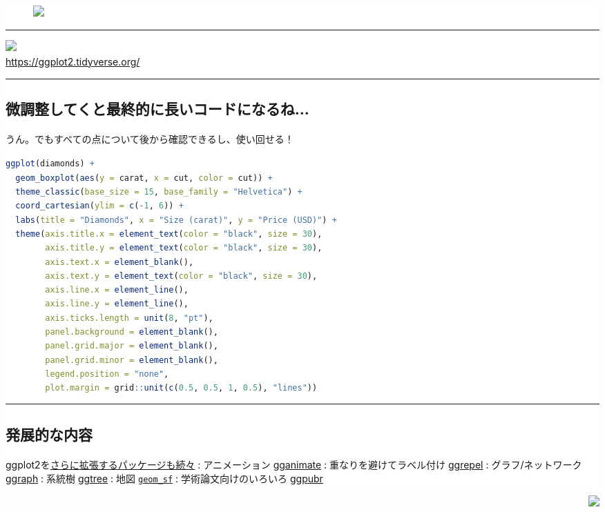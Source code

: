 <figure>
<img src="/slides/image/rstats/ggplot2-reference-geoms.png" width="80%">
</figure>

---

<figure style="margin: 0;">
<a href="https://ggplot2.tidyverse.org/">
<img src="/slides/image/rstats/data-visualization-2.1-4789.jpg" width="100%">
<figcaption class="url">https://ggplot2.tidyverse.org/</figcaption>
</a>
</figure>

---
## 微調整してくと最終的に長いコードになるね...

うん。でもすべての点について後から確認できるし、使い回せる！


```r
ggplot(diamonds) +
  geom_boxplot(aes(y = carat, x = cut, color = cut)) +
  theme_classic(base_size = 15, base_family = "Helvetica") +
  coord_cartesian(ylim = c(-1, 6)) +
  labs(title = "Diamonds", x = "Size (carat)", y = "Price (USD)") +
  theme(axis.title.x = element_text(color = "black", size = 30),
        axis.title.y = element_text(color = "black", size = 30),
        axis.text.x = element_blank(),
        axis.text.y = element_text(color = "black", size = 30),
        axis.line.x = element_line(),
        axis.line.y = element_line(),
        axis.ticks.length = unit(8, "pt"),
        panel.background = element_blank(),
        panel.grid.major = element_blank(),
        panel.grid.minor = element_blank(),
        legend.position = "none",
        plot.margin = grid::unit(c(0.5, 0.5, 1, 0.5), "lines"))
```

---
## 発展的な内容

ggplot2を[さらに拡張するパッケージも続々](https://exts.ggplot2.tidyverse.org/)
: アニメーション [gganimate](https://gganimate.com/)
: 重なりを避けてラベル付け [ggrepel](https://ggrepel.slowkow.com/)
: グラフ/ネットワーク [ggraph](https://ggraph.data-imaginist.com/)
: 系統樹 [ggtree](https://github.com/YuLab-SMU/ggtree)
: 地図 [`geom_sf`](https://ggplot2.tidyverse.org/reference/ggsf.html#examples)
: 学術論文向けのいろいろ [ggpubr](https://rpkgs.datanovia.com/ggpubr/)

<img src="/slides/image/tumopp/driver.gif" align="right" height="200">
